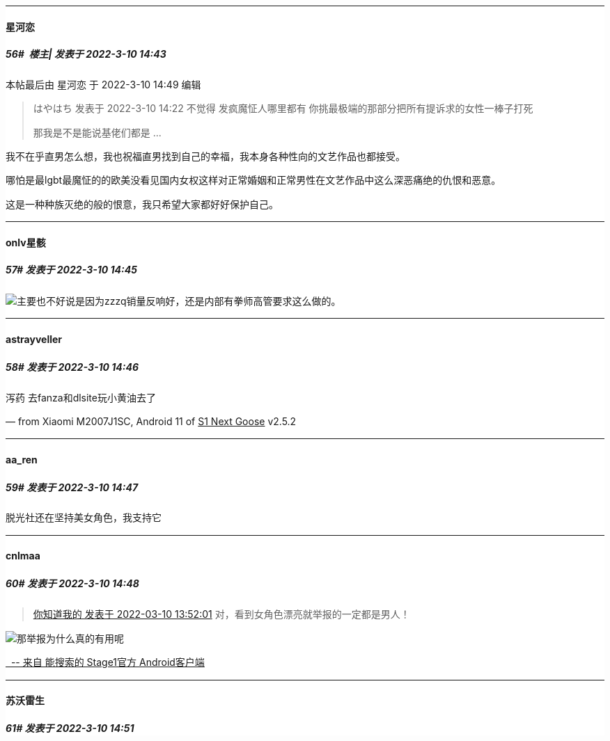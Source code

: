 *****

####  星河恋  
##### 56#         楼主| 发表于 2022-3-10 14:43

 本帖最后由 星河恋 于 2022-3-10 14:49 编辑 
<blockquote>はやはち 发表于 2022-3-10 14:22
不觉得 发疯魔怔人哪里都有 你挑最极端的那部分把所有提诉求的女性一棒子打死 

那我是不是能说基佬们都是 ...</blockquote>
我不在乎直男怎么想，我也祝福直男找到自己的幸福，我本身各种性向的文艺作品也都接受。                

哪怕是最lgbt最魔怔的的欧美没看见国内女权这样对正常婚姻和正常男性在文艺作品中这么深恶痛绝的仇恨和恶意。

这是一种种族灭绝的般的恨意，我只希望大家都好好保护自己。

*****

####  onlv星骸  
##### 57#       发表于 2022-3-10 14:45

<img src="https://static.saraba1st.com/image/smiley/face2017/009.gif" referrerpolicy="no-referrer">主要也不好说是因为zzzq销量反响好，还是内部有拳师高管要求这么做的。

*****

####  astrayveller  
##### 58#       发表于 2022-3-10 14:46

泻药 去fanza和dlsite玩小黄油去了

— from Xiaomi M2007J1SC, Android 11 of [S1 Next Goose](https://pan.baidu.com/s/1mi43uRm) v2.5.2

*****

####  aa_ren  
##### 59#       发表于 2022-3-10 14:47

脱光社还在坚持美女角色，我支持它

*****

####  cnlmaa  
##### 60#       发表于 2022-3-10 14:48

<blockquote><a href="httphttps://bbs.saraba1st.com/2b/forum.php?mod=redirect&amp;goto=findpost&amp;pid=54991262&amp;ptid=2057018" target="_blank">你知道我的 发表于 2022-03-10 13:52:01</a>
对，看到女角色漂亮就举报的一定都是男人！</blockquote><img src="https://static.saraba1st.com/image/smiley/face2017/034.png" referrerpolicy="no-referrer">那举报为什么真的有用呢

[  -- 来自 能搜索的 Stage1官方 Android客户端](https://www.coolapk.com/apk/140634)



*****

####  苏沃雷生  
##### 61#       发表于 2022-3-10 14:51
